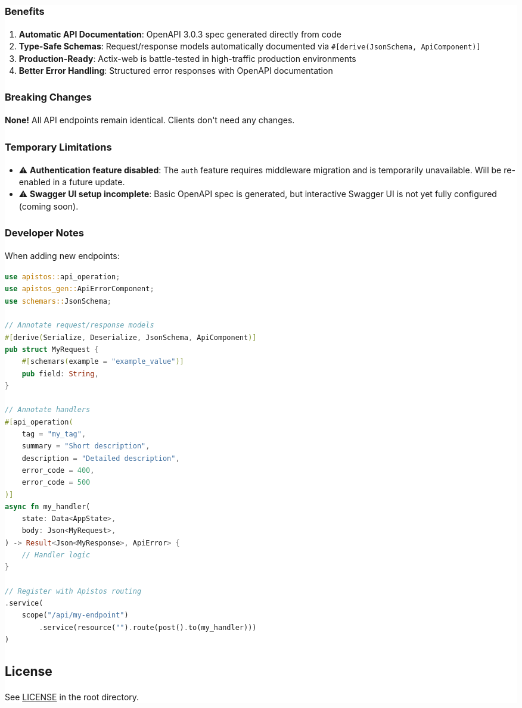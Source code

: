 ### Benefits

1. **Automatic API Documentation**: OpenAPI 3.0.3 spec generated directly from code
2. **Type-Safe Schemas**: Request/response models automatically documented via `#[derive(JsonSchema, ApiComponent)]`
3. **Production-Ready**: Actix-web is battle-tested in high-traffic production environments
4. **Better Error Handling**: Structured error responses with OpenAPI documentation

### Breaking Changes

**None!** All API endpoints remain identical. Clients don't need any changes.

### Temporary Limitations

- ⚠️ **Authentication feature disabled**: The `auth` feature requires middleware migration and is temporarily unavailable. Will be re-enabled in a future update.
- ⚠️ **Swagger UI setup incomplete**: Basic OpenAPI spec is generated, but interactive Swagger UI is not yet fully configured (coming soon).

### Developer Notes

When adding new endpoints:

```rust
use apistos::api_operation;
use apistos_gen::ApiErrorComponent;
use schemars::JsonSchema;

// Annotate request/response models
#[derive(Serialize, Deserialize, JsonSchema, ApiComponent)]
pub struct MyRequest {
    #[schemars(example = "example_value")]
    pub field: String,
}

// Annotate handlers
#[api_operation(
    tag = "my_tag",
    summary = "Short description",
    description = "Detailed description",
    error_code = 400,
    error_code = 500
)]
async fn my_handler(
    state: Data<AppState>,
    body: Json<MyRequest>,
) -> Result<Json<MyResponse>, ApiError> {
    // Handler logic
}

// Register with Apistos routing
.service(
    scope("/api/my-endpoint")
        .service(resource("").route(post().to(my_handler)))
)
```

## License

See [LICENSE](../LICENSE) in the root directory.

